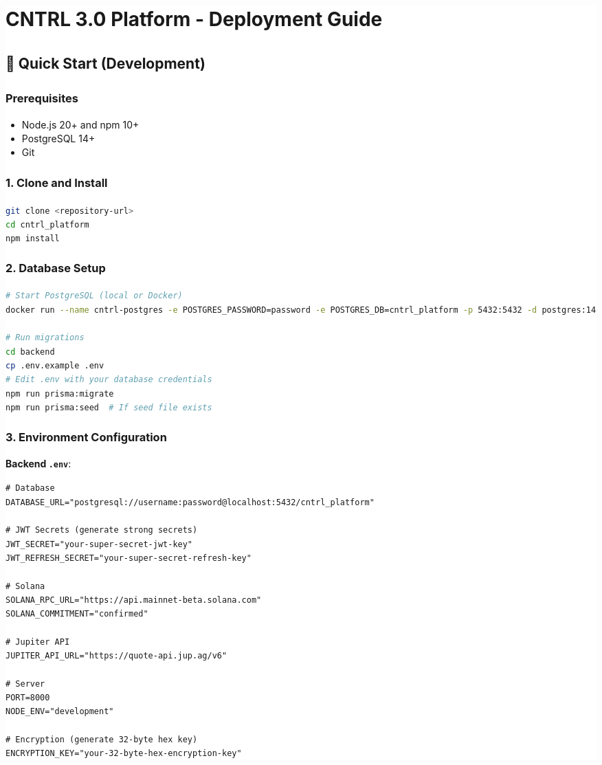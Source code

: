 # CNTRL 3.0 Platform - Deployment Guide

## 🚀 Quick Start (Development)

### Prerequisites
- Node.js 20+ and npm 10+
- PostgreSQL 14+
- Git

### 1. Clone and Install
```bash
git clone <repository-url>
cd cntrl_platform
npm install
```

### 2. Database Setup
```bash
# Start PostgreSQL (local or Docker)
docker run --name cntrl-postgres -e POSTGRES_PASSWORD=password -e POSTGRES_DB=cntrl_platform -p 5432:5432 -d postgres:14

# Run migrations
cd backend
cp .env.example .env
# Edit .env with your database credentials
npm run prisma:migrate
npm run prisma:seed  # If seed file exists
```

### 3. Environment Configuration

**Backend `.env`**:
```env
# Database
DATABASE_URL="postgresql://username:password@localhost:5432/cntrl_platform"

# JWT Secrets (generate strong secrets)
JWT_SECRET="your-super-secret-jwt-key"
JWT_REFRESH_SECRET="your-super-secret-refresh-key"

# Solana
SOLANA_RPC_URL="https://api.mainnet-beta.solana.com"
SOLANA_COMMITMENT="confirmed"

# Jupiter API
JUPITER_API_URL="https://quote-api.jup.ag/v6"

# Server
PORT=8000
NODE_ENV="development"

# Encryption (generate 32-byte hex key)
ENCRYPTION_KEY="your-32-byte-hex-encryption-key"
```
